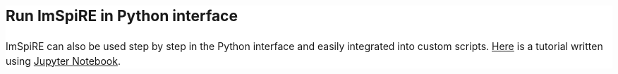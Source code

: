 ## Run ImSpiRE in Python interface

ImSpiRE can also be used step by step in the Python interface and easily integrated into custom scripts. [Here](https://nbviewer.org/github/Yizhi-Zhang/ImSpiRE/blob/master/tutorial.ipynb) is a tutorial written using [Jupyter Notebook](https://jupyter.org/).

